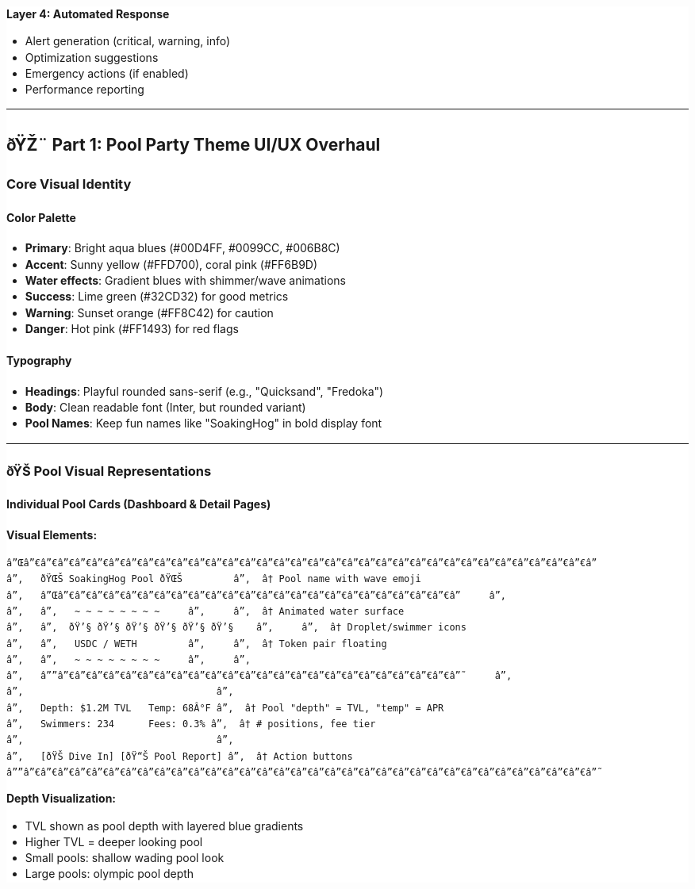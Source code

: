 **Layer 4: Automated Response**
- Alert generation (critical, warning, info)
- Optimization suggestions
- Emergency actions (if enabled)
- Performance reporting

---

## ðŸŽ¨ Part 1: Pool Party Theme UI/UX Overhaul

### Core Visual Identity

#### Color Palette
- **Primary**: Bright aqua blues (#00D4FF, #0099CC, #006B8C)
- **Accent**: Sunny yellow (#FFD700), coral pink (#FF6B9D)
- **Water effects**: Gradient blues with shimmer/wave animations
- **Success**: Lime green (#32CD32) for good metrics
- **Warning**: Sunset orange (#FF8C42) for caution
- **Danger**: Hot pink (#FF1493) for red flags

#### Typography
- **Headings**: Playful rounded sans-serif (e.g., "Quicksand", "Fredoka")
- **Body**: Clean readable font (Inter, but rounded variant)
- **Pool Names**: Keep fun names like "SoakingHog" in bold display font

---

### ðŸŠ Pool Visual Representations

#### Individual Pool Cards (Dashboard & Detail Pages)

**Visual Elements:**
```
â”Œâ”€â”€â”€â”€â”€â”€â”€â”€â”€â”€â”€â”€â”€â”€â”€â”€â”€â”€â”€â”€â”€â”€â”€â”€â”€â”€â”€â”€â”€â”€â”€â”€â”€â”
â”‚   ðŸŒŠ SoakingHog Pool ðŸŒŠ         â”‚  â† Pool name with wave emoji
â”‚   â”Œâ”€â”€â”€â”€â”€â”€â”€â”€â”€â”€â”€â”€â”€â”€â”€â”€â”€â”€â”€â”€â”€â”€â”€â”     â”‚
â”‚   â”‚   ~ ~ ~ ~ ~ ~ ~ ~     â”‚     â”‚  â† Animated water surface
â”‚   â”‚  ðŸ’§ ðŸ’§ ðŸ’§ ðŸ’§ ðŸ’§ ðŸ’§    â”‚     â”‚  â† Droplet/swimmer icons
â”‚   â”‚   USDC / WETH         â”‚     â”‚  â† Token pair floating
â”‚   â”‚   ~ ~ ~ ~ ~ ~ ~ ~     â”‚     â”‚
â”‚   â””â”€â”€â”€â”€â”€â”€â”€â”€â”€â”€â”€â”€â”€â”€â”€â”€â”€â”€â”€â”€â”€â”€â”€â”˜     â”‚
â”‚                                  â”‚
â”‚   Depth: $1.2M TVL   Temp: 68Â°F â”‚  â† Pool "depth" = TVL, "temp" = APR
â”‚   Swimmers: 234      Fees: 0.3% â”‚  â† # positions, fee tier
â”‚                                  â”‚
â”‚   [ðŸŠ Dive In] [ðŸ“Š Pool Report] â”‚  â† Action buttons
â””â”€â”€â”€â”€â”€â”€â”€â”€â”€â”€â”€â”€â”€â”€â”€â”€â”€â”€â”€â”€â”€â”€â”€â”€â”€â”€â”€â”€â”€â”€â”€â”€â”€â”˜
```

**Depth Visualization:**
- TVL shown as pool depth with layered blue gradients
- Higher TVL = deeper looking pool
- Small pools: shallow wading pool look
- Large pools: olympic pool depth
